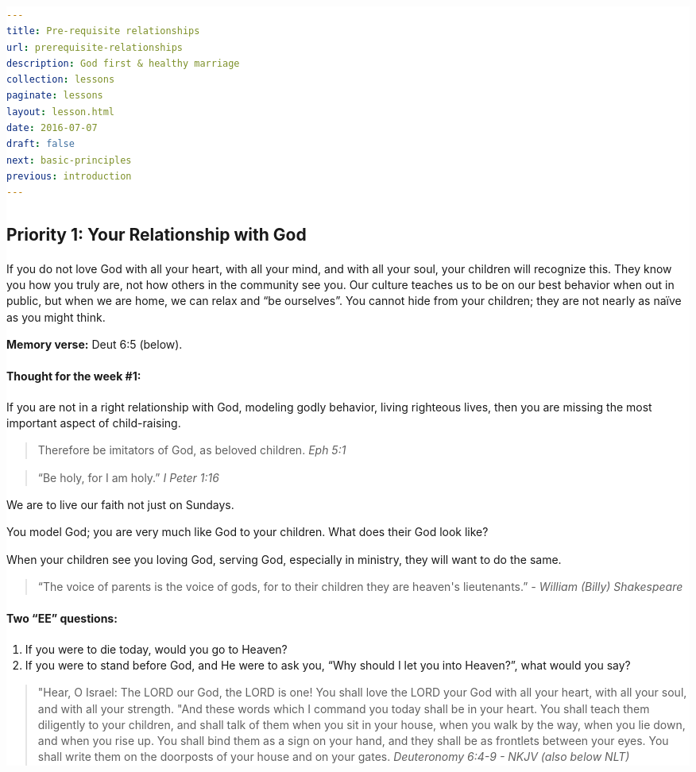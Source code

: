 ```yaml
---
title: Pre-requisite relationships
url: prerequisite-relationships
description: God first & healthy marriage
collection: lessons
paginate: lessons
layout: lesson.html
date: 2016-07-07
draft: false
next: basic-principles
previous: introduction
---
```


## Priority 1: Your Relationship with God

If you do not love God with all your heart, with all your mind, and with all your soul, your children will recognize this.  They know you how you truly are, not how others in the community see you.  Our culture teaches us to be on our best behavior when out in public, but when we are home, we can relax and “be ourselves”.  You cannot hide from your children; they are not nearly as naïve as you might think.

**Memory verse:** Deut 6:5 (below).

#### Thought for the week #1:
If you are not in a right relationship with God, modeling godly behavior, living righteous lives, then you are missing the most important aspect of child-raising.

> Therefore be imitators of God, as beloved children.
<cite>Eph 5:1</cite>

> “Be holy, for I am holy.”
<cite>I Peter 1:16</cite>

We are to live our faith not just on Sundays.

You model God; you are very much like God to your children.  What does their God look like?

When your children see you loving God, serving God, especially in ministry, they will want to do the same.

> “The voice of parents is the voice of gods, for to their children they are heaven's lieutenants.”
<cite>-	William (Billy) Shakespeare</cite>

#### Two “EE” questions:  

1. If you were to die today, would you go to Heaven?
2. If you were to stand before God, and He were to ask you, “Why should I let you into Heaven?”, what would you say?

> "Hear, O Israel: The LORD our God, the LORD is one!  You shall love the LORD your God with all your heart, with all your soul, and with all your strength.
> "And these words which I command you today shall be in your heart. You shall teach them diligently to your children, and shall talk of them when you sit in your house, when you walk by the way, when you lie down, and when you rise up. You shall bind them as a sign on your hand, and they shall be as frontlets between your eyes. You shall write them on the doorposts of your house and on your gates.
<cite>Deuteronomy 6:4-9 - NKJV (also below NLT)</cite>

